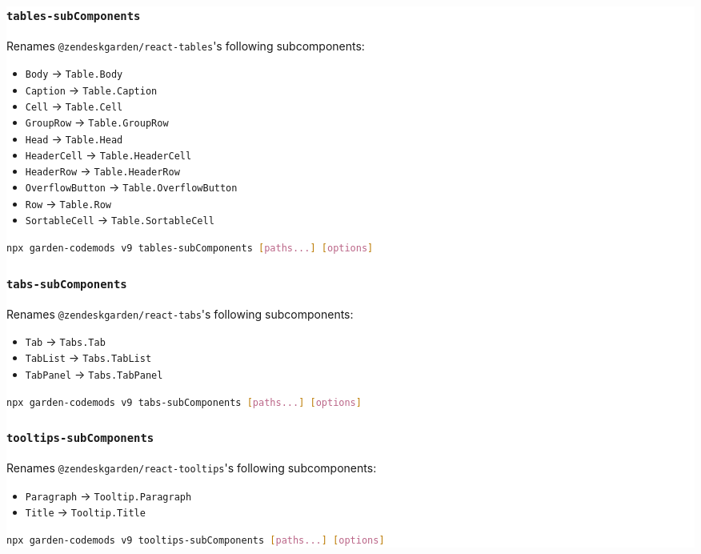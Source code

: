 ### `tables-subComponents`

Renames `@zendeskgarden/react-tables`'s following subcomponents:

- `Body` -> `Table.Body`
- `Caption` -> `Table.Caption`
- `Cell` -> `Table.Cell`
- `GroupRow` -> `Table.GroupRow`
- `Head` -> `Table.Head`
- `HeaderCell` -> `Table.HeaderCell`
- `HeaderRow` -> `Table.HeaderRow`
- `OverflowButton` -> `Table.OverflowButton`
- `Row` -> `Table.Row`
- `SortableCell` -> `Table.SortableCell`

```sh
npx garden-codemods v9 tables-subComponents [paths...] [options]
```

### `tabs-subComponents`

Renames `@zendeskgarden/react-tabs`'s following subcomponents:

- `Tab` -> `Tabs.Tab`
- `TabList` -> `Tabs.TabList`
- `TabPanel` -> `Tabs.TabPanel`

```sh
npx garden-codemods v9 tabs-subComponents [paths...] [options]
```

### `tooltips-subComponents`

Renames `@zendeskgarden/react-tooltips`'s following subcomponents:

- `Paragraph` -> `Tooltip.Paragraph`
- `Title` -> `Tooltip.Title`

```sh
npx garden-codemods v9 tooltips-subComponents [paths...] [options]
```
